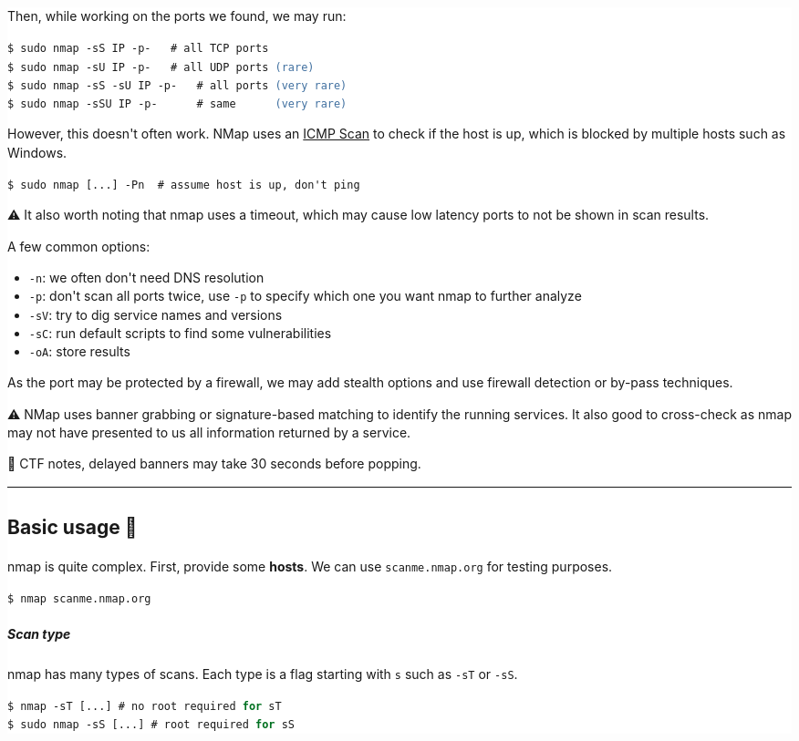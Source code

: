 Then, while working on the ports we found, we may run:

```ps
$ sudo nmap -sS IP -p-   # all TCP ports
$ sudo nmap -sU IP -p-   # all UDP ports (rare)
$ sudo nmap -sS -sU IP -p-   # all ports (very rare)
$ sudo nmap -sSU IP -p-      # same      (very rare)
```

However, this doesn't often work. NMap uses an [ICMP Scan](#icmp-scans) to check if the host is up, which is blocked by multiple hosts such as Windows.

```ps
$ sudo nmap [...] -Pn  # assume host is up, don't ping
```

⚠️ It also worth noting that nmap uses a timeout, which may cause low latency ports to not be shown in scan results.
</div><div>

A few common options:

* `-n`: we often don't need DNS resolution
* `-p`: don't scan all ports twice, use `-p` to specify which one you want nmap to further analyze
* `-sV`: try to dig service names and versions
* `-sC`: run default scripts to find some vulnerabilities
* `-oA`: store results

As the port may be protected by a firewall, we may add stealth options and use firewall detection or by-pass techniques.

⚠️ NMap uses banner grabbing or signature-based matching to identify the running services. It also good to cross-check as nmap may not have presented to us all information returned by a service.

🔫 CTF notes, delayed banners may take 30 seconds before popping.
</div></div>

<hr class="sep-both">

## Basic usage 🚸

<div class="row row-cols-lg-2"><div>

nmap is quite complex. First, provide some **hosts**. We can use `scanme.nmap.org` for testing purposes. 

```ps
$ nmap scanme.nmap.org
```

##### Scan type

nmap has many types of scans. Each type is a flag starting with `s` such as `-sT` or `-sS`.

```ps
$ nmap -sT [...] # no root required for sT
$ sudo nmap -sS [...] # root required for sS
```
